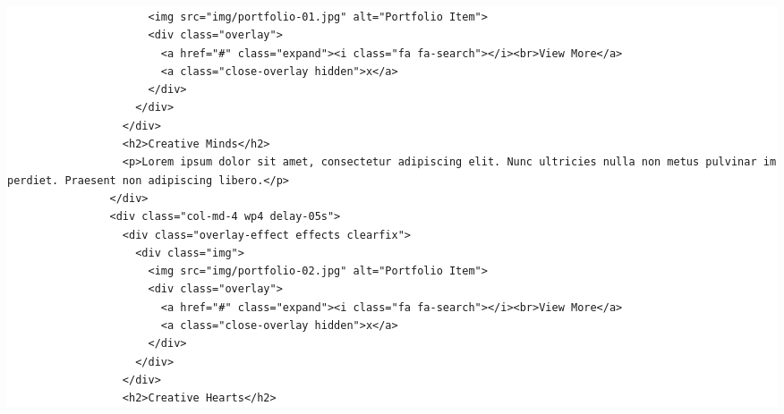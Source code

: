                           <img src="img/portfolio-01.jpg" alt="Portfolio Item">
                          <div class="overlay">
                            <a href="#" class="expand"><i class="fa fa-search"></i><br>View More</a>
                            <a class="close-overlay hidden">x</a>
                          </div>
                        </div>
                      </div>
                      <h2>Creative Minds</h2>
                      <p>Lorem ipsum dolor sit amet, consectetur adipiscing elit. Nunc ultricies nulla non metus pulvinar imperdiet. Praesent non adipiscing libero.</p>
                    </div>
                    <div class="col-md-4 wp4 delay-05s">
                      <div class="overlay-effect effects clearfix">
                        <div class="img">
                          <img src="img/portfolio-02.jpg" alt="Portfolio Item">
                          <div class="overlay">
                            <a href="#" class="expand"><i class="fa fa-search"></i><br>View More</a>
                            <a class="close-overlay hidden">x</a>
                          </div>
                        </div>
                      </div>
                      <h2>Creative Hearts</h2>